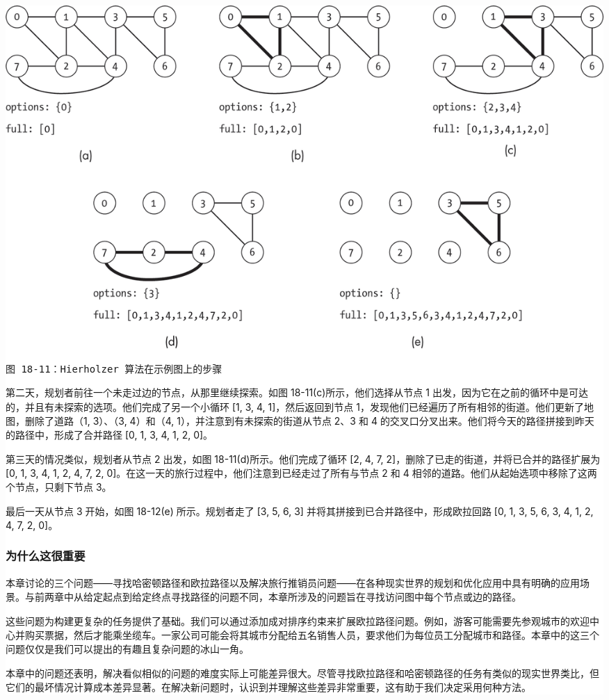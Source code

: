 ![五个子图展示了 Hierholzer 算法在不同阶段的状态。在（A）中，选项集包含元素 0。在（B）中，边（0, 1）、（1, 2）和（2, 0）被加粗显示。选项集包含元素 1 和 2。](img/f18011.jpg)

<samp class="SANS_Futura_Std_Book_Oblique_I_11">图 18-11：Hierholzer 算法在示例图上的步骤</samp>

第二天，规划者前往一个未走过边的节点，从那里继续探索。如图 18-11(c)所示，他们选择从节点 1 出发，因为它在之前的循环中是可达的，并且有未探索的选项。他们完成了另一个小循环 [1, 3, 4, 1]，然后返回到节点 1，发现他们已经遍历了所有相邻的街道。他们更新了地图，删除了道路（1, 3）、（3, 4）和（4, 1），并注意到有未探索的街道从节点 2、3 和 4 的交叉口分叉出来。他们将今天的路径拼接到昨天的路径中，形成了合并路径 [0, 1, 3, 4, 1, 2, 0]。

第三天的情况类似，规划者从节点 2 出发，如图 18-11(d)所示。他们完成了循环 [2, 4, 7, 2]，删除了已走的街道，并将已合并的路径扩展为 [0, 1, 3, 4, 1, 2, 4, 7, 2, 0]。在这一天的旅行过程中，他们注意到已经走过了所有与节点 2 和 4 相邻的道路。他们从起始选项中移除了这两个节点，只剩下节点 3。

最后一天从节点 3 开始，如图 18-12(e) 所示。规划者走了 [3, 5, 6, 3] 并将其拼接到已合并路径中，形成欧拉回路 [0, 1, 3, 5, 6, 3, 4, 1, 2, 4, 7, 2, 0]。

### <samp class="SANS_Futura_Std_Bold_B_11">为什么这很重要</samp>

本章讨论的三个问题——寻找哈密顿路径和欧拉路径以及解决旅行推销员问题——在各种现实世界的规划和优化应用中具有明确的应用场景。与前两章中从给定起点到给定终点寻找路径的问题不同，本章所涉及的问题旨在寻找访问图中每个节点或边的路径。

这些问题为构建更复杂的任务提供了基础。我们可以通过添加成对排序约束来扩展欧拉路径问题。例如，游客可能需要先参观城市的欢迎中心并购买票据，然后才能乘坐缆车。一家公司可能会将其城市分配给五名销售人员，要求他们为每位员工分配城市和路径。本章中的这三个问题仅仅是我们可以提出的有趣且复杂问题的冰山一角。

本章中的问题还表明，解决看似相似的问题的难度实际上可能差异很大。尽管寻找欧拉路径和哈密顿路径的任务有类似的现实世界类比，但它们的最坏情况计算成本差异显著。在解决新问题时，认识到并理解这些差异非常重要，这有助于我们决定采用何种方法。
